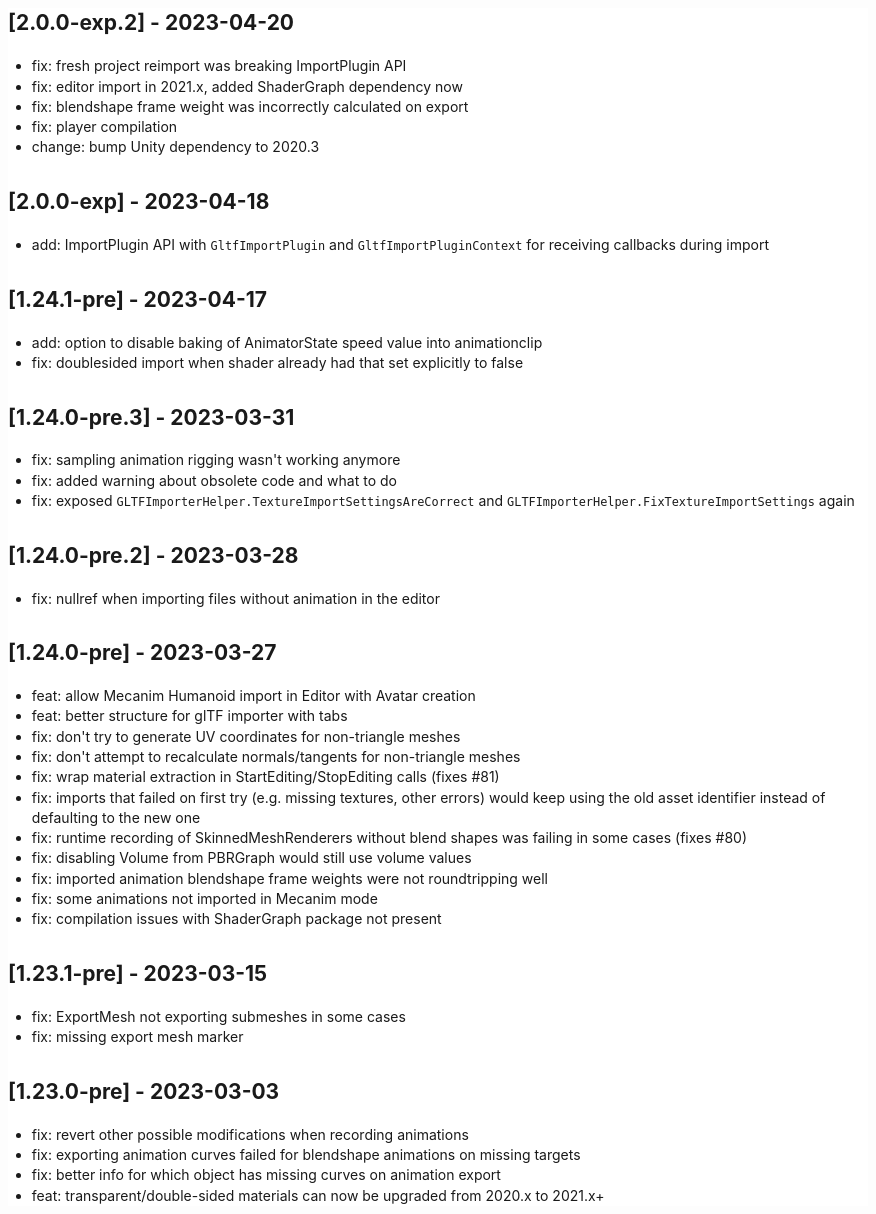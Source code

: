 ## [2.0.0-exp.2] - 2023-04-20
- fix: fresh project reimport was breaking ImportPlugin API
- fix: editor import in 2021.x, added ShaderGraph dependency now
- fix: blendshape frame weight was incorrectly calculated on export
- fix: player compilation
- change: bump Unity dependency to 2020.3

## [2.0.0-exp] - 2023-04-18
- add: ImportPlugin API with ``GltfImportPlugin`` and ``GltfImportPluginContext`` for receiving callbacks during import

## [1.24.1-pre] - 2023-04-17
- add: option to disable baking of AnimatorState speed value into animationclip
- fix: doublesided import when shader already had that set explicitly to false

## [1.24.0-pre.3] - 2023-03-31
- fix: sampling animation rigging wasn't working anymore
- fix: added warning about obsolete code and what to do
- fix: exposed `GLTFImporterHelper.TextureImportSettingsAreCorrect` and `GLTFImporterHelper.FixTextureImportSettings` again

## [1.24.0-pre.2] - 2023-03-28
- fix: nullref when importing files without animation in the editor

## [1.24.0-pre] - 2023-03-27
- feat: allow Mecanim Humanoid import in Editor with Avatar creation
- feat: better structure for glTF importer with tabs
- fix: don't try to generate UV coordinates for non-triangle meshes
- fix: don't attempt to recalculate normals/tangents for non-triangle meshes
- fix: wrap material extraction in StartEditing/StopEditing calls (fixes #81)
- fix: imports that failed on first try (e.g. missing textures, other errors) would keep using the old asset identifier instead of defaulting to the new one
- fix: runtime recording of SkinnedMeshRenderers without blend shapes was failing in some cases (fixes #80)
- fix: disabling Volume from PBRGraph would still use volume values
- fix: imported animation blendshape frame weights were not roundtripping well
- fix: some animations not imported in Mecanim mode
- fix: compilation issues with ShaderGraph package not present

## [1.23.1-pre] - 2023-03-15
- fix: ExportMesh not exporting submeshes in some cases
- fix: missing export mesh marker

## [1.23.0-pre] - 2023-03-03
- fix: revert other possible modifications when recording animations
- fix: exporting animation curves failed for blendshape animations on missing targets
- fix: better info for which object has missing curves on animation export
- feat: transparent/double-sided materials can now be upgraded from 2020.x to 2021.x+

